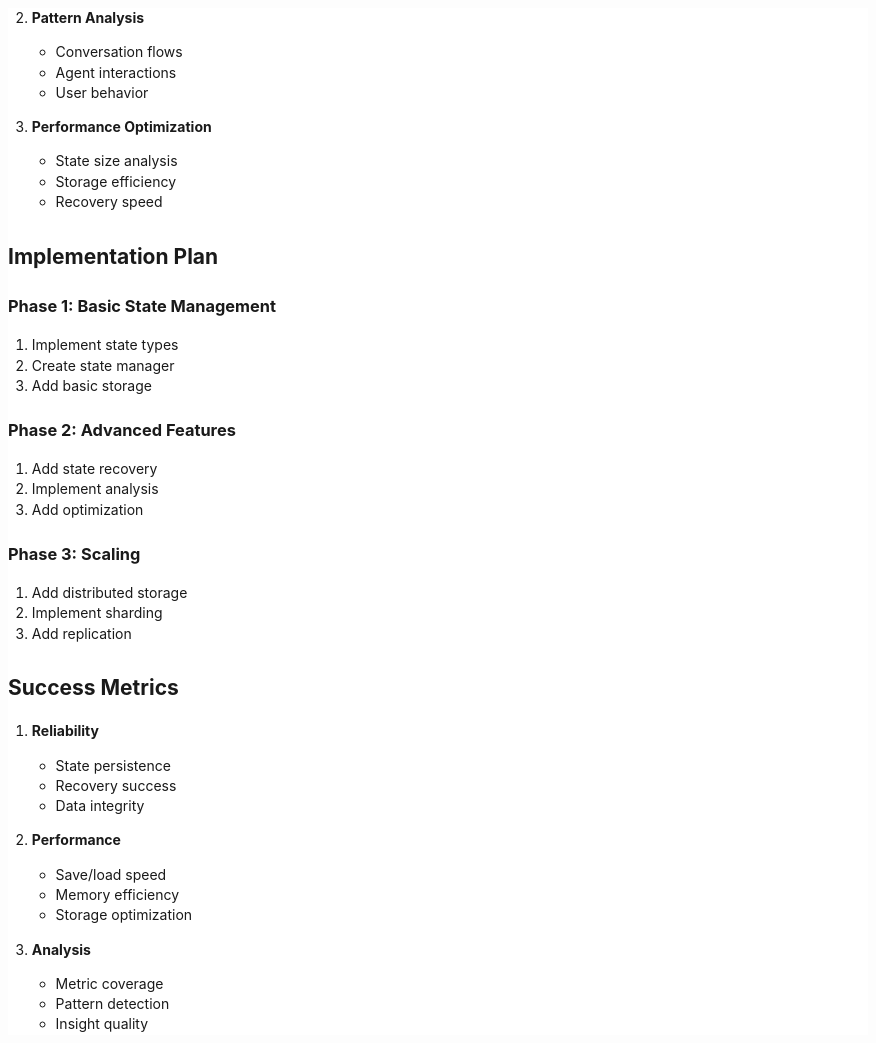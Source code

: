 2. **Pattern Analysis**
   - Conversation flows
   - Agent interactions
   - User behavior

3. **Performance Optimization**
   - State size analysis
   - Storage efficiency
   - Recovery speed

## Implementation Plan

### Phase 1: Basic State Management
1. Implement state types
2. Create state manager
3. Add basic storage

### Phase 2: Advanced Features
1. Add state recovery
2. Implement analysis
3. Add optimization

### Phase 3: Scaling
1. Add distributed storage
2. Implement sharding
3. Add replication

## Success Metrics

1. **Reliability**
   - State persistence
   - Recovery success
   - Data integrity

2. **Performance**
   - Save/load speed
   - Memory efficiency
   - Storage optimization

3. **Analysis**
   - Metric coverage
   - Pattern detection
   - Insight quality
